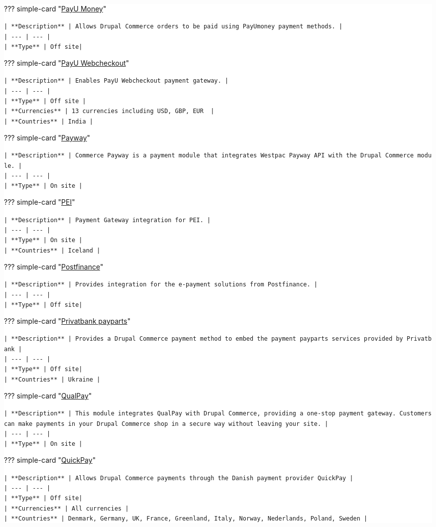 ??? simple-card "[PayU Money]"

    | **Description** | Allows Drupal Commerce orders to be paid using PayUmoney payment methods. |
    | --- | --- |
    | **Type** | Off site|

??? simple-card "[PayU Webcheckout]"

    | **Description** | Enables PayU Webcheckout payment gateway. |
    | --- | --- |
    | **Type** | Off site |
    | **Currencies** | 13 currencies including USD, GBP, EUR  |
    | **Countries** | India |

??? simple-card "[Payway]"

    | **Description** | Commerce Payway is a payment module that integrates Westpac Payway API with the Drupal Commerce module. |
    | --- | --- |
    | **Type** | On site |

??? simple-card "[PEI]"

    | **Description** | Payment Gateway integration for PEI. |
    | --- | --- |
    | **Type** | On site |
    | **Countries** | Iceland |

??? simple-card "[Postfinance]"

    | **Description** | Provides integration for the e-payment solutions from Postfinance. |
    | --- | --- |
    | **Type** | Off site|

??? simple-card "[Privatbank payparts]"

    | **Description** | Provides a Drupal Commerce payment method to embed the payment payparts services provided by Privatbank |
    | --- | --- |
    | **Type** | Off site|
    | **Countries** | Ukraine |

??? simple-card "[QualPay]"

    | **Description** | This module integrates QualPay with Drupal Commerce, providing a one-stop payment gateway. Customers can make payments in your Drupal Commerce shop in a secure way without leaving your site. |
    | --- | --- |
    | **Type** | On site |

??? simple-card "[QuickPay]"

    | **Description** | Allows Drupal Commerce payments through the Danish payment provider QuickPay |
    | --- | --- |
    | **Type** | Off site|
    | **Currencies** | All currencies |
    | **Countries** | Denmark, Germany, UK, France, Greenland, Italy, Norway, Nederlands, Poland, Sweden |


[Adyen]: https://www.drupal.org/project/commerce_adyen
[Atos SIPS]: https://www.drupal.org/project/commerce_atos_sips
[Bambora]: https://www.drupal.org/project/commerce_bambora
[Bambora Europe]: https://www.drupal.org/project/commerce_bambora_europe
[Banca Intesa]: https://www.drupal.org/project/commerce_banca_intesa
[Barion Payment]: https://www.drupal.org/project/commerce_barion_payment
[Bluesnap]: https://www.drupal.org/project/commerce_bluesnap
[BTCPay]: https://www.drupal.org/project/commerce_btcpay
[Checkout.com]: https://www.drupal.org/project/commerce_checkoutcom
[CIB Bank]: https://www.drupal.org/project/commerce_cib
[Conekta Gateway]: https://www.drupal.org/project/commerce_conekta_gateway
[Credomatic]: https://www.drupal.org/project/commerce_credomatic
[CyberSource]: https://www.drupal.org/project/commerce_cybersource
[Gestpay]: https://www.drupal.org/project/commerce_gestpay
[GoCardless Client]: https://www.drupal.org/project/commerce_gc_client
[Ifthenpay]: https://www.drupal.org/project/commerce_ifthenpay
[iTransact]: https://www.drupal.org/project/commerce_itransact
[Liqpay]: https://www.drupal.org/project/commerce_liqpay
[OnePAY.VN]: https://www.drupal.org/project/commerce_onepayvn
[Paymetric]: https://www.drupal.org/project/commerce_paymetric
[QuickPay]: https://www.drupal.org/project/commerce_quickpay_gateway
[Braintree]: https://www.drupal.org/project/commerce_braintree
[PayPal]: https://www.drupal.org/project/commerce_paypal
[Stripe]: https://www.drupal.org/project/commerce_stripe
[Authorize.Net]: https://www.drupal.org/project/commerce_authnet
[Vantiv]: https://www.drupal.org/project/commerce_vantiv
[Square]: https://www.drupal.org/project/commerce_square
[Paymill]: https://www.drupal.org/project/commerce_paymill
[Ingenico]: https://www.drupal.org/project/commerce_ingenico
[Instamojo]: https://www.drupal.org/project/commerce_instamojo
[Paytrail]: https://www.drupal.org/project/commerce_paytrail
[Payplug]: https://www.drupal.org/project/commerce_payplug
[PayU Money]: https://www.drupal.org/project/commerce_payumoney
[CC Avenue]: https://www.drupal.org/project/commerce_ccavenue
[Alipay]: https://www.drupal.org/project/commerce_alipay
[WeChat Pay]: https://www.drupal.org/project/commerce_wechat_pay
[Worldline]: https://www.drupal.org/project/commerce_worldline
[Datatrans]: https://www.drupal.org/project/commerce_datatrans
[EasyPaybg]: https://www.drupal.org/project/commerce_easyPaybg
[Epaybg]: https://www.drupal.org/project/commerce_epaybg
[Mollie]: https://www.drupal.org/project/commerce_mollie
[MoMo]: https://www.drupal.org/project/commerce_momo
[Moneris]: https://www.drupal.org/project/commerce_moneris
[Monetico]: https://www.drupal.org/project/commerce_monetico
[Paga+Tarde]: https://www.drupal.org/project/commerce_pagamastarde
[PartPay]: https://www.drupal.org/project/commerce_partpay
[Smartpay]: https://www.drupal.org/project/commerce_smartpay
[Pay.JP]: https://www.drupal.org/project/commerce_payjp
[Banklink payment gateway (multiple banks)]: https://www.drupal.org/project/commerce_banklink
[Razorpay Payment Integration]: https://www.drupal.org/project/commerce_razorpay
[Paytm]: https://www.drupal.org/project/commercepaytm
[Sermepa]: https://www.drupal.org/project/commerce_sermepa
[Sezzle pay]: https://www.drupal.org/project/commerce_sezzle_pay
[SimplePay by OTP]: https://www.drupal.org/project/commerce_otpsp
[Single Euro Payments Area (SEPA)]: https://www.drupal.org/project/commerce_sepa
[Bitpayir]: https://www.drupal.org/project/commerce_bitpayir
[PayONE]: https://www.drupal.org/project/commerce_payone
[Klarna Checkout]: https://www.drupal.org/project/commerce_klarna_checkout
[commerce_suomenverkkomaksut]: https://drupal.org/project/commerce_suomenverkkomaksut
[Payeezy]: https://www.drupal.org/project/commerce_payeezy
[PayDirect FPX]: https://www.drupal.org/project/paydirectfpx
[PayFort]: https://www.drupal.org/project/commerce_payfort
[PEI]: https://www.drupal.org/project/commerce_pei
[Omise]: https://www.drupal.org/project/commerce_omise
[Omnikassa]: https://www.drupal.org/project/commerce_omnikassa
[Pasargad]: https://www.drupal.org/project/commerce_pasargad
[Zarinpal]: https://www.drupal.org/project/commerce_zarinpal
[Amazon Pay]: https://www.drupal.org/project/commerce_amazon_lpa
[Atom Payment]: https://www.drupal.org/project/commerce_atom_payment
[Braintree Marketplace]: https://www.drupal.org/project/commerce_braintree_marketplace
[China Payments]: https://www.drupal.org/project/commerce_cnpay
[DIBS integration]: https://www.drupal.org/project/commerce_dibs
[DPS]: https://www.drupal.org/project/commerce_dps
[Easy checkout&payment]: https://www.drupal.org/project/commerce_easy
[Elavon]: https://www.drupal.org/project/commerce_elavon
[ePayco]: https://www.drupal.org/project/epayco
[GoCardless]: https://www.drupal.org/project/commerce_gocardless
[Liqpay Gateway]: https://www.drupal.org/project/commerce_liqpay_gateway
[MultiSafepay]: https://www.drupal.org/project/commerce_multisafepay
[Pagos Net]: https://www.drupal.org/project/commerce_pagos_net
[Payir]: https://www.drupal.org/project/commerce_payir
[Paylands]: https://www.drupal.org/project/commerce_paylands
[PayTabs]: https://www.drupal.org/project/commerce_paytabs
[PayU India Payment Gateway]: https://www.drupal.org/project/commerce_payu_india
[Payway]: https://www.drupal.org/project/commerce_payway
[Saman Gateway]: https://www.drupal.org/project/ms_commerce_saman
[Satispay]: https://www.drupal.org/project/commerce_satispay
[Swedbank Payment Portal]: https://www.drupal.org/project/commerce_payment_spp
[Tpay]: https://www.drupal.org/project/commerce_tpay
[USAePay]: https://www.drupal.org/project/commerce_usaepay
[E-Commerce Mellat]: https://www.drupal.org/project/mellat_gateway
[Cashpresso]: https://www.drupal.org/project/commerce_cashpresso
[Coinpayments]: https://www.drupal.org/project/commerce_coinpayments
[DPS PxPay]: https://www.drupal.org/project/commerce_dps_pxpay
[ECPay]: https://www.drupal.org/project/commerce_ecpay
[eProcessing Network (EPN)]: https://www.drupal.org/project/commerce_epn
[Euplatesc]: https://www.drupal.org/project/commerce_euplatesc
[Global Payments (Realex)]: https://www.drupal.org/project/commerce_globalpayments
[Iats]: https://www.drupal.org/project/commerce_iats
[iDEAL]: https://www.drupal.org/project/commerce_ideal
[Iyzipay]: https://www.drupal.org/project/iyzipay
[Moyasar]: https://www.drupal.org/project/commerce_moyasar
[Pagseguro]: https://www.drupal.org/project/commerce_pagseguro
[Pagseguro Transp]: https://www.drupal.org/project/commerce_pagseguro_transp
[Rave]: https://www.drupal.org/project/commerce_rave
[Rbspayment]: https://www.drupal.org/project/commerce_rbspayment
[Red Dot Payment]: https://www.drupal.org/project/commerce_reddotpayment
[Realex]: https://www.drupal.org/project/commerce_realex
[Saferpay]: https://www.drupal.org/project/commerce_saferpay
[SagePay]: https://www.drupal.org/project/commerce_sage
[Trustpay]: https://www.drupal.org/project/trustpay
[TurtleCoin]: https://www.drupal.org/project/commerce_turtlecoin
[Vipps]: https://www.drupal.org/project/commerce_vipps
[vPay]: https://www.drupal.org/project/commerce_vpay
[Wayforpay]: https://www.drupal.org/project/commerce_wayforpay
[Xem]: https://www.drupal.org/project/commerce_xem
[Fondy]: https://www.drupal.org/project/commerce_fondy
[Sofortbanking]: https://www.drupal.org/project/commerce_sofortbanking
[IDPay]: https://www.drupal.org/project/commerce_idpay
[QualPay]: https://www.drupal.org/project/commerce_qualpay
[Sberbank Acquiring]: https://www.drupal.org/project/commerce_sberbank_acquiring
[Worldpay]: https://www.drupal.org/project/commerce_worldpay
[Webpay.by]: https://www.drupal.org/project/commerce_webpay_by
[WebPayPlus (MIT)]: https://www.drupal.org/project/commerce_webpayplus
[Forte]: https://www.drupal.org/project/commerce_forte
[HyperPay]: https://www.drupal.org/project/commerce_hyperpay
[Klarna Payments]: https://www.drupal.org/project/commerce_klarna_payments
[MANGOPAY Direct PayIn]: https://www.drupal.org/project/commerce_mangopay_dpi
[maxiPago]: https://www.drupal.org/project/commerce_maxipago
[Midtrans]: https://www.drupal.org/project/commerce_midtrans
[MultiSafepay payments]: https://www.drupal.org/project/commerce_multisafepay_payments
[Nets Payment Gateway]: https://www.drupal.org/project/commerce_nets
[Open Payment Platform]: https://www.drupal.org/project/commerce_opp
[Paylike]: https://www.drupal.org/project/commerce_paylike
[Pays.cz]: https://www.drupal.org/project/commerce_payscz
[Paystack]: https://www.drupal.org/project/commerce_paystack
[PayU Webcheckout]: https://www.drupal.org/project/commerce_payu_webcheckout
[Postfinance]: https://www.drupal.org/project/commerce_postfinance
[Privatbank payparts]: https://www.drupal.org/project/commerce_privatbank_payparts
[Swisscom Easypay]: https://www.drupal.org/project/commerce_swisscom_easypay
[Transbank Webpay]: https://www.drupal.org/project/commerce_webpay
[Valitor]: https://www.drupal.org/project/commerce_valitor
[Verifone]: https://www.drupal.org/project/commerce_verifone
[let us know about it]: https://github.com/drupalcommerce/commerce-docs/issues